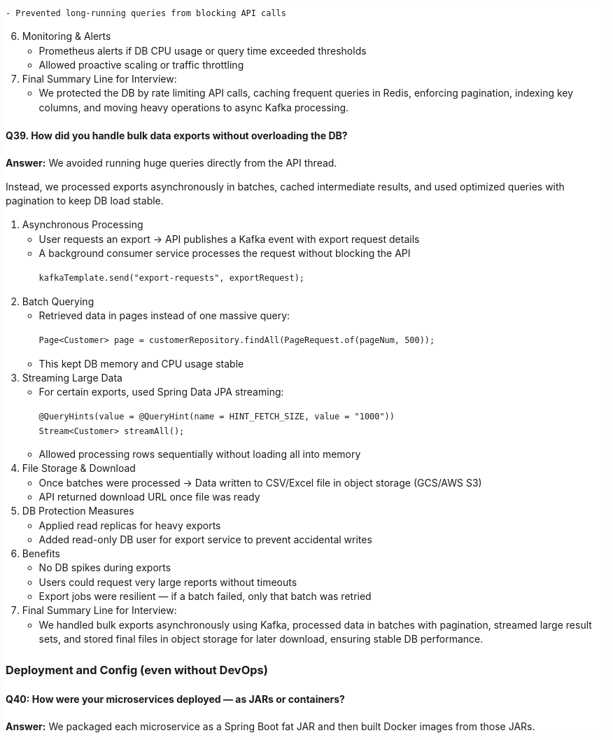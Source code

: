     - Prevented long-running queries from blocking API calls
6. Monitoring & Alerts
    - Prometheus alerts if DB CPU usage or query time exceeded thresholds
    - Allowed proactive scaling or traffic throttling
7. Final Summary Line for Interview:
    - We protected the DB by rate limiting API calls, caching frequent queries in Redis, enforcing pagination, indexing key columns, and moving heavy operations to async Kafka processing.

#### Q39. How did you handle bulk data exports without overloading the DB?
**Answer:** We avoided running huge queries directly from the API thread.

Instead, we processed exports asynchronously in batches, cached intermediate results, and used optimized queries with pagination to keep DB load stable.

1. Asynchronous Processing
    - User requests an export → API publishes a Kafka event with export request details
    - A background consumer service processes the request without blocking the API
        ```
        kafkaTemplate.send("export-requests", exportRequest);
        ```
2. Batch Querying
    - Retrieved data in pages instead of one massive query:
        ```
        Page<Customer> page = customerRepository.findAll(PageRequest.of(pageNum, 500));
        ```
    - This kept DB memory and CPU usage stable
3. Streaming Large Data
    - For certain exports, used Spring Data JPA streaming:
        ```
        @QueryHints(value = @QueryHint(name = HINT_FETCH_SIZE, value = "1000"))
        Stream<Customer> streamAll();
        ```
    - Allowed processing rows sequentially without loading all into memory
4. File Storage & Download
    - Once batches were processed → Data written to CSV/Excel file in object storage (GCS/AWS S3)
    - API returned download URL once file was ready
5. DB Protection Measures
    - Applied read replicas for heavy exports
    - Added read-only DB user for export service to prevent accidental writes
6. Benefits
    - No DB spikes during exports
    - Users could request very large reports without timeouts
    - Export jobs were resilient — if a batch failed, only that batch was retried
7. Final Summary Line for Interview:
    - We handled bulk exports asynchronously using Kafka, processed data in batches with pagination, streamed large result sets, and stored final files in object storage for later download, ensuring stable DB performance.

### Deployment and Config (even without DevOps)

#### Q40: How were your microservices deployed — as JARs or containers?
**Answer:** We packaged each microservice as a Spring Boot fat JAR and then built Docker images from those JARs. 
